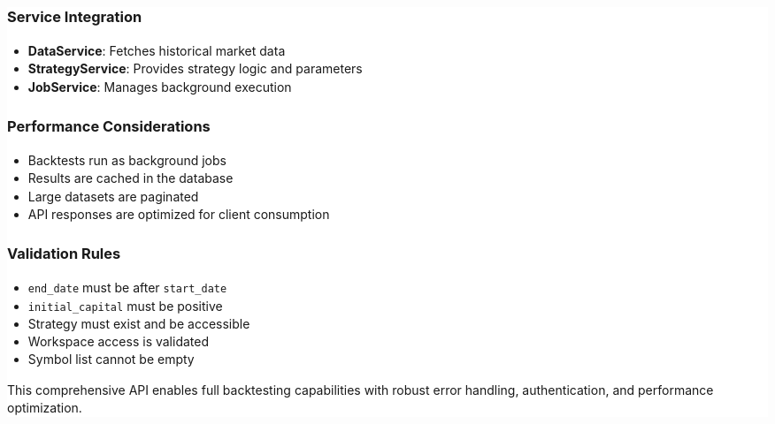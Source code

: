 ### Service Integration
- **DataService**: Fetches historical market data
- **StrategyService**: Provides strategy logic and parameters
- **JobService**: Manages background execution

### Performance Considerations
- Backtests run as background jobs
- Results are cached in the database
- Large datasets are paginated
- API responses are optimized for client consumption

### Validation Rules
- `end_date` must be after `start_date`
- `initial_capital` must be positive
- Strategy must exist and be accessible
- Workspace access is validated
- Symbol list cannot be empty

This comprehensive API enables full backtesting capabilities with robust error handling, authentication, and performance optimization.